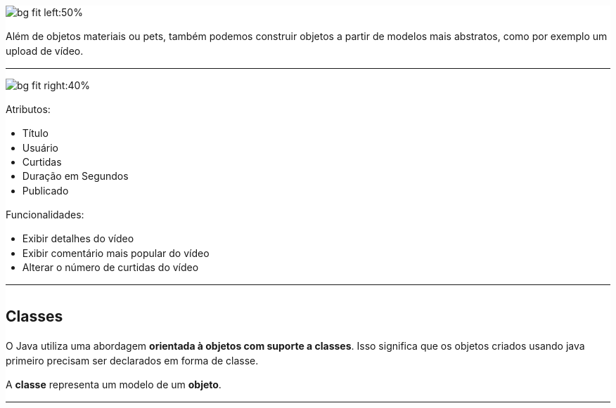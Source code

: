 
![bg fit left:50%](https://images.ctfassets.net/az3stxsro5h5/3zM04TeFwoDx6bT9WN8uLT/fe7e198deaa6165b84c3e5554d704827/Oct27-Instagram_Reels_Ideas-02.png?w=920&h=800&q=50&fm=png)

Além de objetos materiais ou pets, também podemos construir objetos a partir de modelos mais abstratos, como por exemplo um upload de vídeo.



---

![bg fit right:40%](https://media.sproutsocial.com/uploads/2022/05/upload-how-to-make-a-tiktok-video.png)

Atributos:
* Título
* Usuário
* Curtidas
* Duração em Segundos
* Publicado

Funcionalidades:
* Exibir detalhes do vídeo
* Exibir comentário mais popular do vídeo
* Alterar o número de curtidas do vídeo

---

## Classes

O Java utiliza uma abordagem **orientada à objetos com suporte a classes**. Isso significa que os objetos criados usando java primeiro precisam ser declarados em forma de classe.

A **classe** representa um modelo de um **objeto**.

---
